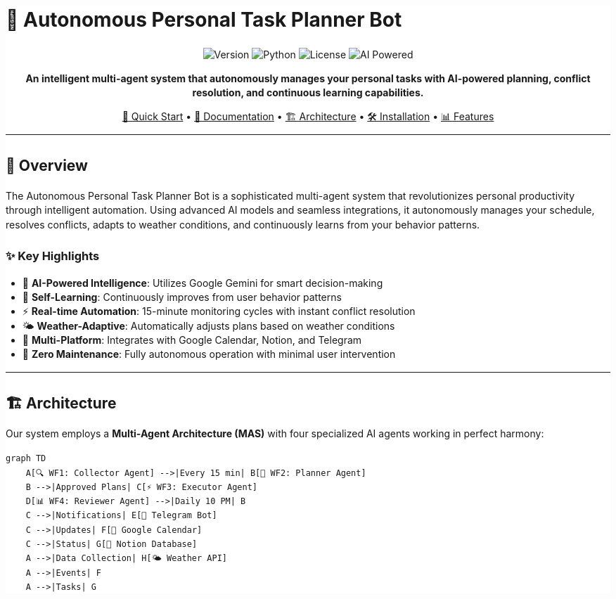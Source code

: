 # 🤖 Autonomous Personal Task Planner Bot

<div align="center">

![Version](https://img.shields.io/badge/version-1.0.0-blue.svg)
![Python](https://img.shields.io/badge/python-3.8+-green.svg)
![License](https://img.shields.io/badge/license-MIT-blue.svg)
![AI Powered](https://img.shields.io/badge/AI-Powered-purple.svg)

**An intelligent multi-agent system that autonomously manages your personal tasks with AI-powered planning, conflict resolution, and continuous learning capabilities.**

[🚀 Quick Start](#-quick-start) • [📖 Documentation](#-documentation) • [🏗️ Architecture](#️-architecture) • [🛠️ Installation](#️-installation) • [📊 Features](#-features)

</div>

---

## 🌟 Overview

The Autonomous Personal Task Planner Bot is a sophisticated multi-agent system that revolutionizes personal productivity through intelligent automation. Using advanced AI models and seamless integrations, it autonomously manages your schedule, resolves conflicts, adapts to weather conditions, and continuously learns from your behavior patterns.

### ✨ Key Highlights

- 🧠 **AI-Powered Intelligence**: Utilizes Google Gemini for smart decision-making
- 🔄 **Self-Learning**: Continuously improves from user behavior patterns  
- ⚡ **Real-time Automation**: 15-minute monitoring cycles with instant conflict resolution
- 🌤️ **Weather-Adaptive**: Automatically adjusts plans based on weather conditions
- 📱 **Multi-Platform**: Integrates with Google Calendar, Notion, and Telegram
- 🎯 **Zero Maintenance**: Fully autonomous operation with minimal user intervention

---

## 🏗️ Architecture

Our system employs a **Multi-Agent Architecture (MAS)** with four specialized AI agents working in perfect harmony:

```mermaid
graph TD
    A[🔍 WF1: Collector Agent] -->|Every 15 min| B[🧠 WF2: Planner Agent]
    B -->|Approved Plans| C[⚡ WF3: Executor Agent]
    D[📊 WF4: Reviewer Agent] -->|Daily 10 PM| B
    C -->|Notifications| E[📱 Telegram Bot]
    C -->|Updates| F[📅 Google Calendar]
    C -->|Status| G[📝 Notion Database]
    A -->|Data Collection| H[🌤️ Weather API]
    A -->|Events| F
    A -->|Tasks| G
```
